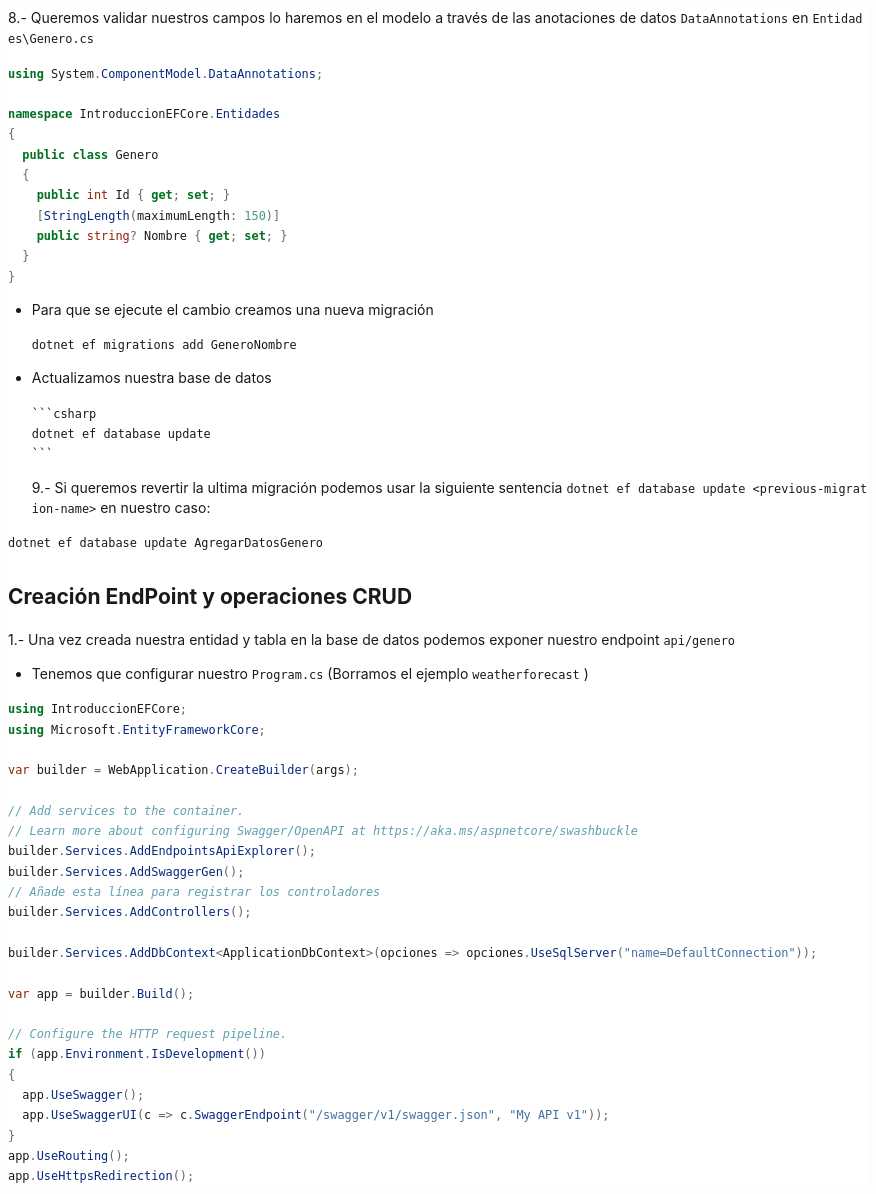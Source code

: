   8.- Queremos validar nuestros campos lo haremos en el modelo a través de las anotaciones de datos `DataAnnotations` en `Entidades\Genero.cs`

```csharp
using System.ComponentModel.DataAnnotations;

namespace IntroduccionEFCore.Entidades
{
  public class Genero
  {
    public int Id { get; set; }
    [StringLength(maximumLength: 150)]
    public string? Nombre { get; set; }
  }
}

```

- Para que se ejecute el cambio creamos una nueva migración
  ```csharp
  dotnet ef migrations add GeneroNombre
  ```
- Actualizamos nuestra base de datos

      ```csharp
      dotnet ef database update
      ```

  9.- Si queremos revertir la ultima migración podemos usar la siguiente sentencia `dotnet ef database update <previous-migration-name>` en nuestro caso:

```csharp
dotnet ef database update AgregarDatosGenero
```

## Creación EndPoint y operaciones CRUD

1.- Una vez creada nuestra entidad y tabla en la base de datos podemos exponer nuestro endpoint `api/genero`

- Tenemos que configurar nuestro `Program.cs` (Borramos el ejemplo `weatherforecast` )

```csharp
using IntroduccionEFCore;
using Microsoft.EntityFrameworkCore;

var builder = WebApplication.CreateBuilder(args);

// Add services to the container.
// Learn more about configuring Swagger/OpenAPI at https://aka.ms/aspnetcore/swashbuckle
builder.Services.AddEndpointsApiExplorer();
builder.Services.AddSwaggerGen();
// Añade esta línea para registrar los controladores
builder.Services.AddControllers();

builder.Services.AddDbContext<ApplicationDbContext>(opciones => opciones.UseSqlServer("name=DefaultConnection"));

var app = builder.Build();

// Configure the HTTP request pipeline.
if (app.Environment.IsDevelopment())
{
  app.UseSwagger();
  app.UseSwaggerUI(c => c.SwaggerEndpoint("/swagger/v1/swagger.json", "My API v1"));
}
app.UseRouting();
app.UseHttpsRedirection();
```